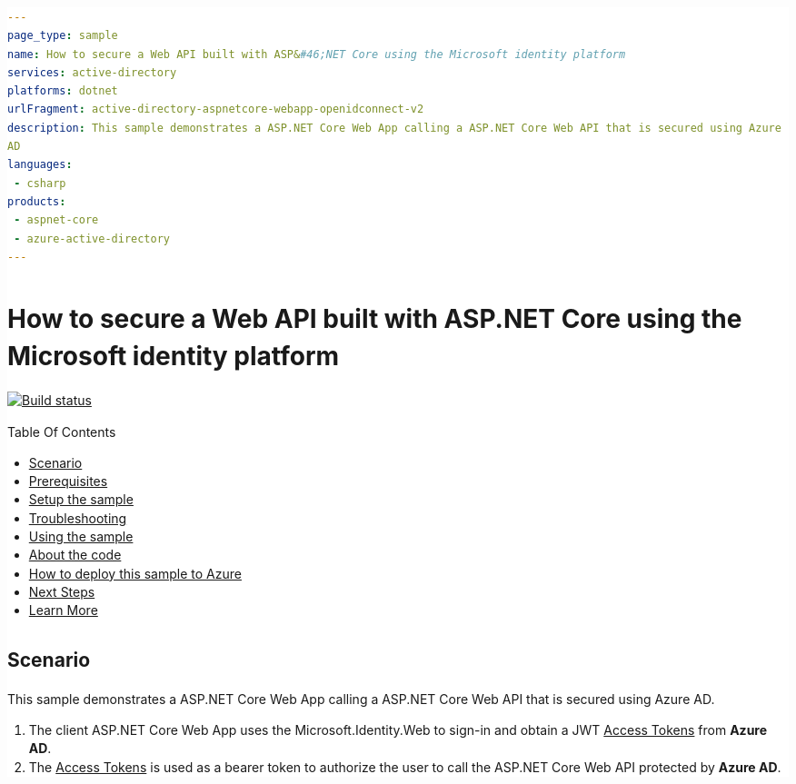 ```yaml
---
page_type: sample
name: How to secure a Web API built with ASP&#46;NET Core using the Microsoft identity platform
services: active-directory
platforms: dotnet
urlFragment: active-directory-aspnetcore-webapp-openidconnect-v2
description: This sample demonstrates a ASP.NET Core Web App calling a ASP.NET Core Web API that is secured using Azure AD
languages:
 - csharp
products:
 - aspnet-core
 - azure-active-directory
---
```


# How to secure a Web API built with ASP&#46;NET Core using the Microsoft identity platform

[![Build status](https://identitydivision.visualstudio.com/IDDP/_apis/build/status/AAD%20Samples/.NET%20client%20samples/ASP.NET%20Core%20Web%20App%20tutorial)](https://identitydivision.visualstudio.com/IDDP/_build/latest?definitionId=819)

Table Of Contents
* [Scenario](#Scenario)
* [Prerequisites](#Prerequisites)
* [Setup the sample](#Setup-the-sample)
* [Troubleshooting](#Troubleshooting)
* [Using the sample](#Using-the-sample)
* [About the code](#About-the-code)
* [How to deploy this sample to Azure](#How-to-deploy-this-sample-to-Azure)
* [Next Steps](#Next-Steps)
* [Learn More](#Learn-More)

## Scenario

This sample demonstrates a ASP.NET Core Web App calling a ASP.NET Core Web API that is secured using Azure AD.

1. The client ASP.NET Core Web App uses the Microsoft.Identity.Web to sign-in and obtain a JWT [Access Tokens](https://docs.microsoft.com/azure/active-directory/develop/access-tokens) from **Azure AD**.
1. The [Access Tokens](https://docs.microsoft.com/azure/active-directory/develop/access-tokens) is used as a bearer token to authorize the user to call the ASP.NET Core Web API protected by **Azure AD**.
